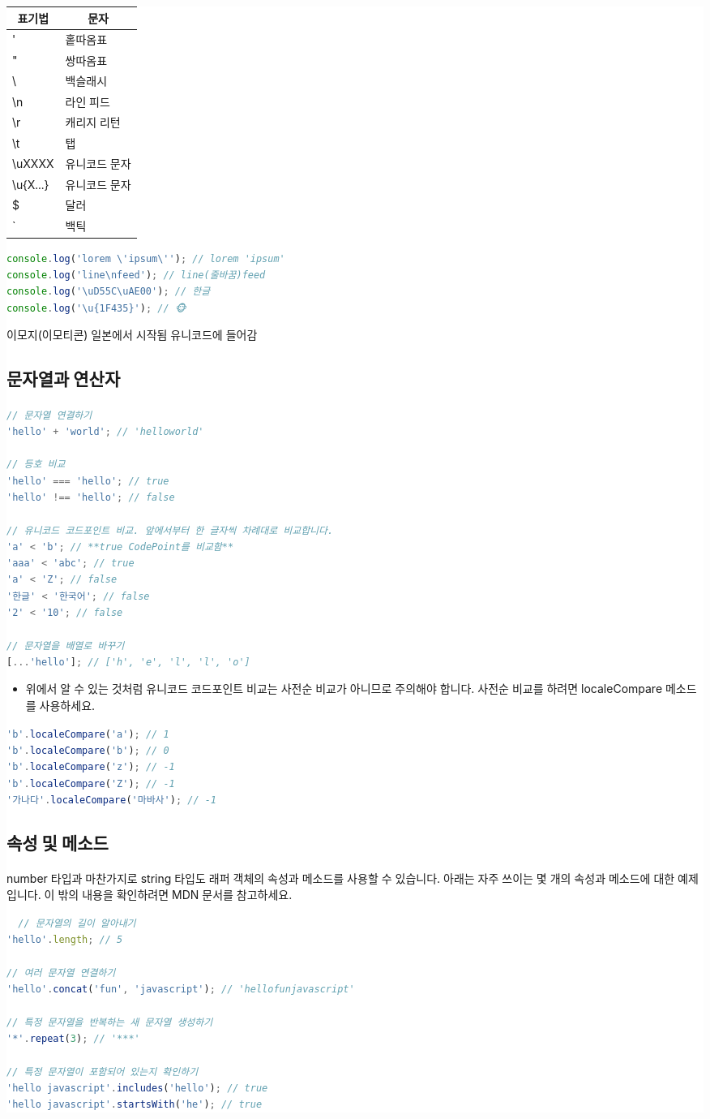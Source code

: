 
표기법 | 문자
---- | ----
\' | 홑따옴표
\" | 쌍따옴표
\\	| 백슬래시
\n	|라인 피드
\r	|캐리지 리턴
\t	|탭
\uXXXX|	유니코드 문자
\u{X...}|	유니코드 문자
\$	|달러
\`	|백틱
```js
console.log('lorem \'ipsum\''); // lorem 'ipsum'
console.log('line\nfeed'); // line(줄바꿈)feed
console.log('\uD55C\uAE00'); // 한글
console.log('\u{1F435}'); // 🐵
```
  이모지(이모티콘) 일본에서 시작됨 유니코드에 들어감  
## 문자열과 연산자
```js
// 문자열 연결하기
'hello' + 'world'; // 'helloworld'

// 등호 비교
'hello' === 'hello'; // true
'hello' !== 'hello'; // false

// 유니코드 코드포인트 비교. 앞에서부터 한 글자씩 차례대로 비교합니다.
'a' < 'b'; // **true CodePoint를 비교함**
'aaa' < 'abc'; // true
'a' < 'Z'; // false
'한글' < '한국어'; // false
'2' < '10'; // false

// 문자열을 배열로 바꾸기
[...'hello']; // ['h', 'e', 'l', 'l', 'o']
```
* 위에서 알 수 있는 것처럼 유니코드 코드포인트 비교는 사전순 비교가 아니므로 주의해야 합니다. 사전순 비교를 하려면 localeCompare 메소드를 사용하세요.
```js
'b'.localeCompare('a'); // 1
'b'.localeCompare('b'); // 0
'b'.localeCompare('z'); // -1
'b'.localeCompare('Z'); // -1
'가나다'.localeCompare('마바사'); // -1
```
## 속성 및 메소드
  number 타입과 마찬가지로 string 타입도 래퍼 객체의 속성과 메소드를 사용할 수 있습니다. 아래는 자주 쓰이는 몇 개의 속성과 메소드에 대한 예제입니다. 이 밖의 내용을 확인하려면 MDN 문서를 참고하세요.
```js
  // 문자열의 길이 알아내기
'hello'.length; // 5

// 여러 문자열 연결하기
'hello'.concat('fun', 'javascript'); // 'hellofunjavascript'

// 특정 문자열을 반복하는 새 문자열 생성하기
'*'.repeat(3); // '***'

// 특정 문자열이 포함되어 있는지 확인하기
'hello javascript'.includes('hello'); // true
'hello javascript'.startsWith('he'); // true
```